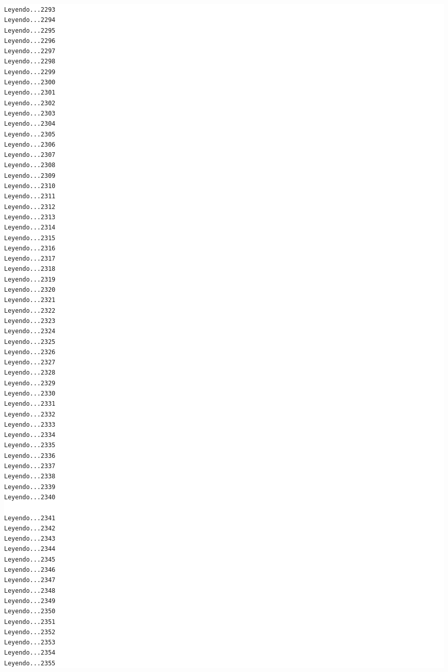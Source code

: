     Leyendo...2293
    Leyendo...2294
    Leyendo...2295
    Leyendo...2296
    Leyendo...2297
    Leyendo...2298
    Leyendo...2299
    Leyendo...2300
    Leyendo...2301
    Leyendo...2302
    Leyendo...2303
    Leyendo...2304
    Leyendo...2305
    Leyendo...2306
    Leyendo...2307
    Leyendo...2308
    Leyendo...2309
    Leyendo...2310
    Leyendo...2311
    Leyendo...2312
    Leyendo...2313
    Leyendo...2314
    Leyendo...2315
    Leyendo...2316
    Leyendo...2317
    Leyendo...2318
    Leyendo...2319
    Leyendo...2320
    Leyendo...2321
    Leyendo...2322
    Leyendo...2323
    Leyendo...2324
    Leyendo...2325
    Leyendo...2326
    Leyendo...2327
    Leyendo...2328
    Leyendo...2329
    Leyendo...2330
    Leyendo...2331
    Leyendo...2332
    Leyendo...2333
    Leyendo...2334
    Leyendo...2335
    Leyendo...2336
    Leyendo...2337
    Leyendo...2338
    Leyendo...2339
    Leyendo...2340

    Leyendo...2341
    Leyendo...2342
    Leyendo...2343
    Leyendo...2344
    Leyendo...2345
    Leyendo...2346
    Leyendo...2347
    Leyendo...2348
    Leyendo...2349
    Leyendo...2350
    Leyendo...2351
    Leyendo...2352
    Leyendo...2353
    Leyendo...2354
    Leyendo...2355